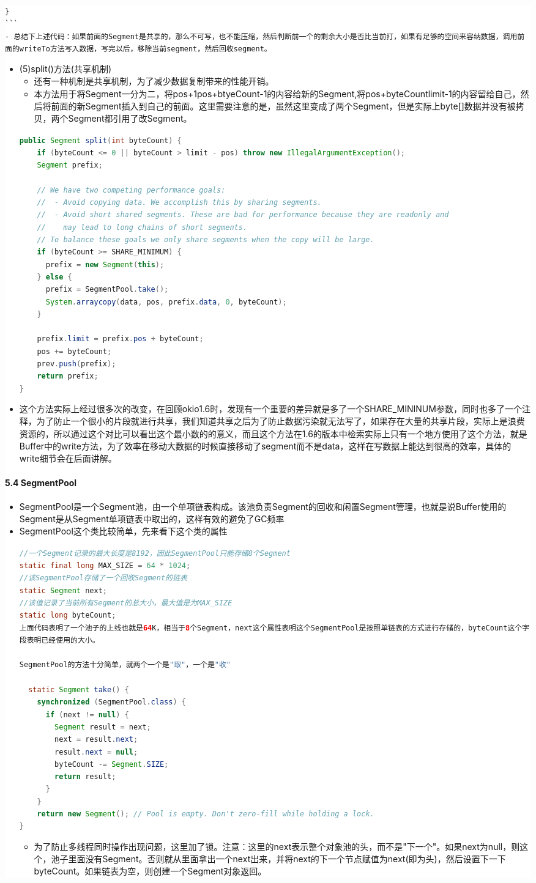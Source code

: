     }
    ```
    - 总结下上述代码：如果前面的Segment是共享的，那么不可写，也不能压缩，然后判断前一个的剩余大小是否比当前打，如果有足够的空间来容纳数据，调用前面的writeTo方法写入数据，写完以后，移除当前segment，然后回收segment。
- (5)split()方法(共享机制)
    - 还有一种机制是共享机制，为了减少数据复制带来的性能开销。
    - 本方法用于将Segment一分为二，将pos+1pos+btyeCount-1的内容给新的Segment,将pos+byteCountlimit-1的内容留给自己，然后将前面的新Segment插入到自己的前面。这里需要注意的是，虽然这里变成了两个Segment，但是实际上byte[]数据并没有被拷贝，两个Segment都引用了改Segment。
    ```java
    public Segment split(int byteCount) {
        if (byteCount <= 0 || byteCount > limit - pos) throw new IllegalArgumentException();
        Segment prefix;

        // We have two competing performance goals:
        //  - Avoid copying data. We accomplish this by sharing segments.
        //  - Avoid short shared segments. These are bad for performance because they are readonly and
        //    may lead to long chains of short segments.
        // To balance these goals we only share segments when the copy will be large.
        if (byteCount >= SHARE_MINIMUM) {
          prefix = new Segment(this);
        } else {
          prefix = SegmentPool.take();
          System.arraycopy(data, pos, prefix.data, 0, byteCount);
        }

        prefix.limit = prefix.pos + byteCount;
        pos += byteCount;
        prev.push(prefix);
        return prefix;
    }
    ```
- 这个方法实际上经过很多次的改变，在回顾okio1.6时，发现有一个重要的差异就是多了一个SHARE_MININUM参数，同时也多了一个注释，为了防止一个很小的片段就进行共享，我们知道共享之后为了防止数据污染就无法写了，如果存在大量的共享片段，实际上是浪费资源的，所以通过这个对比可以看出这个最小数的的意义，而且这个方法在1.6的版本中检索实际上只有一个地方使用了这个方法，就是Buffer中的write方法，为了效率在移动大数据的时候直接移动了segment而不是data，这样在写数据上能达到很高的效率，具体的write细节会在后面讲解。


#### 5.4 SegmentPool
- SegmentPool是一个Segment池，由一个单项链表构成。该池负责Segment的回收和闲置Segment管理，也就是说Buffer使用的Segment是从Segment单项链表中取出的，这样有效的避免了GC频率
- SegmentPool这个类比较简单，先来看下这个类的属性
    ```java
    //一个Segment记录的最大长度是8192，因此SegmentPool只能存储8个Segment
    static final long MAX_SIZE = 64 * 1024;
    //该SegmentPool存储了一个回收Segment的链表
    static Segment next;
    //该值记录了当前所有Segment的总大小，最大值是为MAX_SIZE
    static long byteCount;
    上面代码表明了一个池子的上线也就是64K，相当于8个Segment，next这个属性表明这个SegmentPool是按照单链表的方式进行存储的，byteCount这个字段表明已经使用的大小。

    SegmentPool的方法十分简单，就两个一个是"取"，一个是"收"

      static Segment take() {
        synchronized (SegmentPool.class) {
          if (next != null) {
            Segment result = next;
            next = result.next;
            result.next = null;
            byteCount -= Segment.SIZE;
            return result;
          }
        }
        return new Segment(); // Pool is empty. Don't zero-fill while holding a lock.
    }
    ```
    - 为了防止多线程同时操作出现问题，这里加了锁。注意：这里的next表示整个对象池的头，而不是"下一个"。如果next为null，则这个，池子里面没有Segment。否则就从里面拿出一个next出来，并将next的下一个节点赋值为next(即为头)，然后设置下一下byteCount。如果链表为空，则创建一个Segment对象返回。